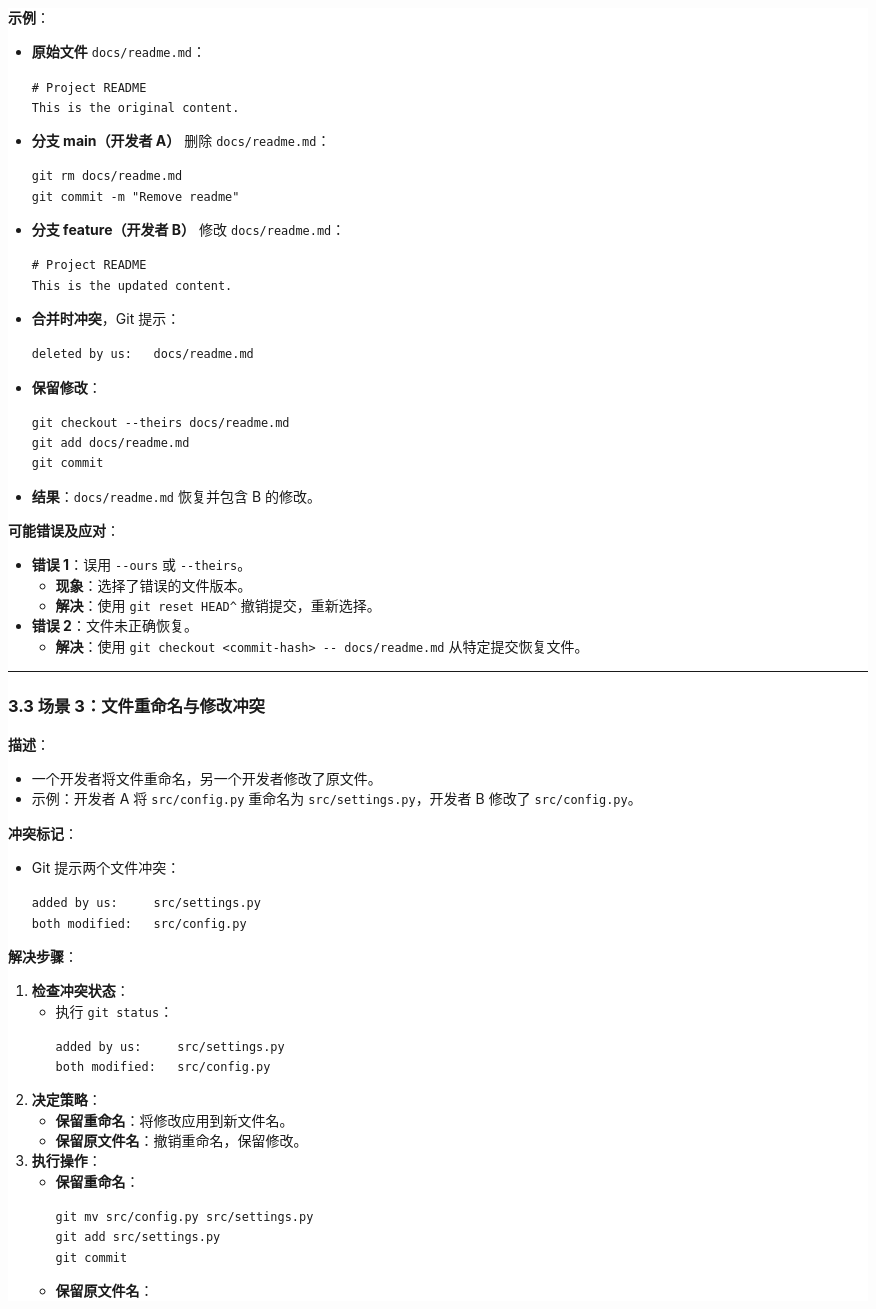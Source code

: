 **示例**：
- **原始文件** `docs/readme.md`：
  ```
  # Project README
  This is the original content.
  ```
- **分支 main（开发者 A）** 删除 `docs/readme.md`：
  ```
  git rm docs/readme.md
  git commit -m "Remove readme"
  ```
- **分支 feature（开发者 B）** 修改 `docs/readme.md`：
  ```
  # Project README
  This is the updated content.
  ```
- **合并时冲突**，Git 提示：
  ```
  deleted by us:   docs/readme.md
  ```
- **保留修改**：
  ```
  git checkout --theirs docs/readme.md
  git add docs/readme.md
  git commit
  ```
- **结果**：`docs/readme.md` 恢复并包含 B 的修改。

**可能错误及应对**：
- **错误 1**：误用 `--ours` 或 `--theirs`。
  - **现象**：选择了错误的文件版本。
  - **解决**：使用 `git reset HEAD^` 撤销提交，重新选择。
- **错误 2**：文件未正确恢复。
  - **解决**：使用 `git checkout <commit-hash> -- docs/readme.md` 从特定提交恢复文件。

---

### 3.3 场景 3：文件重命名与修改冲突

**描述**：
- 一个开发者将文件重命名，另一个开发者修改了原文件。
- 示例：开发者 A 将 `src/config.py` 重命名为 `src/settings.py`，开发者 B 修改了 `src/config.py`。

**冲突标记**：
- Git 提示两个文件冲突：
  ```
  added by us:     src/settings.py
  both modified:   src/config.py
  ```

**解决步骤**：
1. **检查冲突状态**：
   - 执行 `git status`：
     ```
     added by us:     src/settings.py
     both modified:   src/config.py
     ```
2. **决定策略**：
   - **保留重命名**：将修改应用到新文件名。
   - **保留原文件名**：撤销重命名，保留修改。
3. **执行操作**：
   - **保留重命名**：
     ```
     git mv src/config.py src/settings.py
     git add src/settings.py
     git commit
     ```
   - **保留原文件名**：